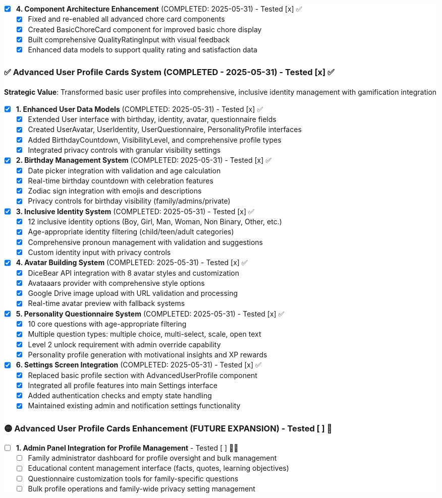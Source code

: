 - [x] **4. Component Architecture Enhancement** (COMPLETED: 2025-05-31) - Tested [x] ✅
  - [x] Fixed and re-enabled all advanced chore card components
  - [x] Created BasicChoreCard component for improved basic chore display
  - [x] Built comprehensive QualityRatingInput with visual feedback
  - [x] Enhanced data models to support quality rating and satisfaction data

### ✅ Advanced User Profile Cards System (COMPLETED - 2025-05-31) - Tested [x] ✅

**Strategic Value**: Transformed basic user profiles into comprehensive, inclusive identity management with gamification integration

- [x] **1. Enhanced User Data Models** (COMPLETED: 2025-05-31) - Tested [x] ✅
  - [x] Extended User interface with birthday, identity, avatar, questionnaire fields
  - [x] Created UserAvatar, UserIdentity, UserQuestionnaire, PersonalityProfile interfaces
  - [x] Added BirthdayCountdown, VisibilityLevel, and comprehensive profile types
  - [x] Integrated privacy controls with granular visibility settings

- [x] **2. Birthday Management System** (COMPLETED: 2025-05-31) - Tested [x] ✅
  - [x] Date picker integration with validation and age calculation
  - [x] Real-time birthday countdown with celebration features
  - [x] Zodiac sign integration with emojis and descriptions
  - [x] Privacy controls for birthday visibility (family/admins/private)

- [x] **3. Inclusive Identity System** (COMPLETED: 2025-05-31) - Tested [x] ✅
  - [x] 12 inclusive identity options (Boy, Girl, Man, Woman, Non Binary, Other, etc.)
  - [x] Age-appropriate identity filtering (child/teen/adult categories)
  - [x] Comprehensive pronoun management with validation and suggestions
  - [x] Custom identity input with privacy controls

- [x] **4. Avatar Building System** (COMPLETED: 2025-05-31) - Tested [x] ✅
  - [x] DiceBear API integration with 8 avatar styles and customization
  - [x] Avataaars provider with comprehensive style options
  - [x] Google Drive image upload with URL validation and processing
  - [x] Real-time avatar preview with fallback systems

- [x] **5. Personality Questionnaire System** (COMPLETED: 2025-05-31) - Tested [x] ✅
  - [x] 10 core questions with age-appropriate filtering
  - [x] Multiple question types: multiple choice, multi-select, scale, open text
  - [x] Level 2 unlock requirement with admin override capability
  - [x] Personality profile generation with motivational insights and XP rewards

- [x] **6. Settings Screen Integration** (COMPLETED: 2025-05-31) - Tested [x] ✅
  - [x] Replaced basic profile section with AdvancedUserProfile component
  - [x] Integrated all profile features into main Settings interface
  - [x] Added authentication checks and empty state handling
  - [x] Maintained existing admin and notification settings functionality

### 🟡 Advanced User Profile Cards Enhancement (FUTURE EXPANSION) - Tested [ ] 🎨

- [ ] **1. Admin Panel Integration for Profile Management** - Tested [ ] 👨‍💼
  - [ ] Family administrator dashboard for profile oversight and bulk management
  - [ ] Educational content management interface (facts, quotes, learning objectives)
  - [ ] Questionnaire customization tools for family-specific questions
  - [ ] Bulk profile operations and family-wide privacy setting management
